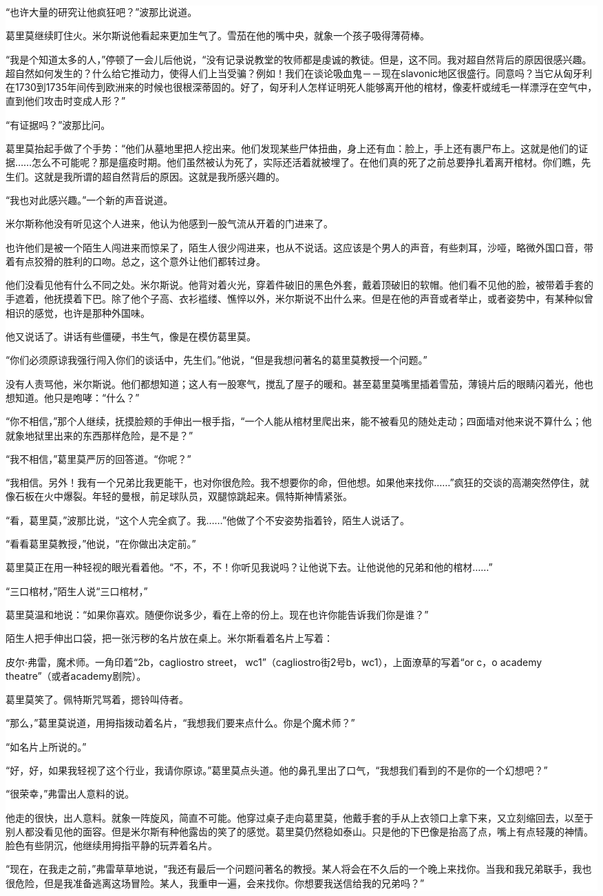 “也许大量的研究让他疯狂吧？”波那比说道。

葛里莫继续盯住火。米尔斯说他看起来更加生气了。雪茄在他的嘴中央，就象一个孩子吸得薄荷棒。

“我是个知道太多的人，”停顿了一会儿后他说，“没有记录说教堂的牧师都是虔诚的教徒。但是，这不同。我对超自然背后的原因很感兴趣。超自然如何发生的？什么给它推动力，使得人们上当受骗？例如！我们在谈论吸血鬼－－现在slavonic地区很盛行。同意吗？当它从匈牙利在1730到1735年间传到欧洲来的时候也很根深蒂固的。好了，匈牙利人怎样证明死人能够离开他的棺材，像麦杆或绒毛一样漂浮在空气中，直到他们攻击时变成人形？”

“有证据吗？”波那比问。

葛里莫抬起手做了个手势：“他们从墓地里把人挖出来。他们发现某些尸体扭曲，身上还有血：脸上，手上还有裹尸布上。这就是他们的证据……怎么不可能呢？那是瘟疫时期。他们虽然被认为死了，实际还活着就被埋了。在他们真的死了之前总要挣扎着离开棺材。你们瞧，先生们。这就是我所谓的超自然背后的原因。这就是我所感兴趣的。

“我也对此感兴趣。”一个新的声音说道。

米尔斯称他没有听见这个人进来，他认为他感到一股气流从开着的门进来了。

也许他们是被一个陌生人闯进来而惊呆了，陌生人很少闯进来，也从不说话。这应该是个男人的声音，有些刺耳，沙哑，略微外国口音，带着有点狡猾的胜利的口吻。总之，这个意外让他们都转过身。

他们没看见他有什么不同之处。米尔斯说。他背对着火光，穿着件破旧的黑色外套，戴着顶破旧的软帽。他们看不见他的脸，被带着手套的手遮着，他抚摸着下巴。除了他个子高、衣衫褴缕、憔悴以外，米尔斯说不出什么来。但是在他的声音或者举止，或者姿势中，有某种似曾相识的感觉，也许是那种外国味。

他又说话了。讲话有些僵硬，书生气，像是在模仿葛里莫。

“你们必须原谅我强行闯入你们的谈话中，先生们。”他说，“但是我想问著名的葛里莫教授一个问题。”

没有人责骂他，米尔斯说。他们都想知道；这人有一股寒气，搅乱了屋子的暖和。甚至葛里莫嘴里插着雪茄，薄镜片后的眼睛闪着光，他也想知道。他只是咆哮：“什么？”

“你不相信，”那个人继续，抚摸脸颊的手伸出一根手指，“一个人能从棺材里爬出来，能不被看见的随处走动；四面墙对他来说不算什么；他就象地狱里出来的东西那样危险，是不是？”

“我不相信，”葛里莫严厉的回答道。“你呢？”

“我相信。另外！我有一个兄弟比我更能干，也对你很危险。我不想要你的命，但他想。如果他来找你……”疯狂的交谈的高潮突然停住，就像石板在火中爆裂。年轻的曼根，前足球队员，双腿惊跳起来。佩特斯神情紧张。

“看，葛里莫，”波那比说，“这个人完全疯了。我……”他做了个不安姿势指着铃，陌生人说话了。

“看看葛里莫教授，”他说，“在你做出决定前。”

葛里莫正在用一种轻视的眼光看着他。“不，不，不！你听见我说吗？让他说下去。让他说他的兄弟和他的棺材……”

“三口棺材，”陌生人说“三口棺材，”

葛里莫温和地说：“如果你喜欢。随便你说多少，看在上帝的份上。现在也许你能告诉我们你是谁？”

陌生人把手伸出口袋，把一张污秽的名片放在桌上。米尔斯看着名片上写着：

皮尔·弗雷，魔术师。一角印着“2b，cagliostro street， wc1”（cagliostro街2号b，wc1），上面潦草的写着“or c，o academy theatre”（或者academy剧院）。

葛里莫笑了。佩特斯咒骂着，摁铃叫侍者。

“那么，”葛里莫说道，用拇指拨动着名片，“我想我们要来点什么。你是个魔术师？”

“如名片上所说的。”

“好，好，如果我轻视了这个行业，我请你原谅。”葛里莫点头道。他的鼻孔里出了口气，“我想我们看到的不是你的一个幻想吧？”

“很荣幸，”弗雷出人意料的说。

他走的很快，出人意料。就象一阵旋风，简直不可能。他穿过桌子走向葛里莫，他戴手套的手从上衣领口上拿下来，又立刻缩回去，以至于别人都没看见他的面容。但是米尔斯有种他露齿的笑了的感觉。葛里莫仍然稳如泰山。只是他的下巴像是抬高了点，嘴上有点轻蔑的神情。脸色有些阴沉，他继续用拇指平静的玩弄着名片。

“现在，在我走之前，”弗雷草草地说，“我还有最后一个问题问著名的教授。某人将会在不久后的一个晚上来找你。当我和我兄弟联手，我也很危险，但是我准备逃离这场冒险。某人，我重申一遍，会来找你。你想要我送信给我的兄弟吗？”
